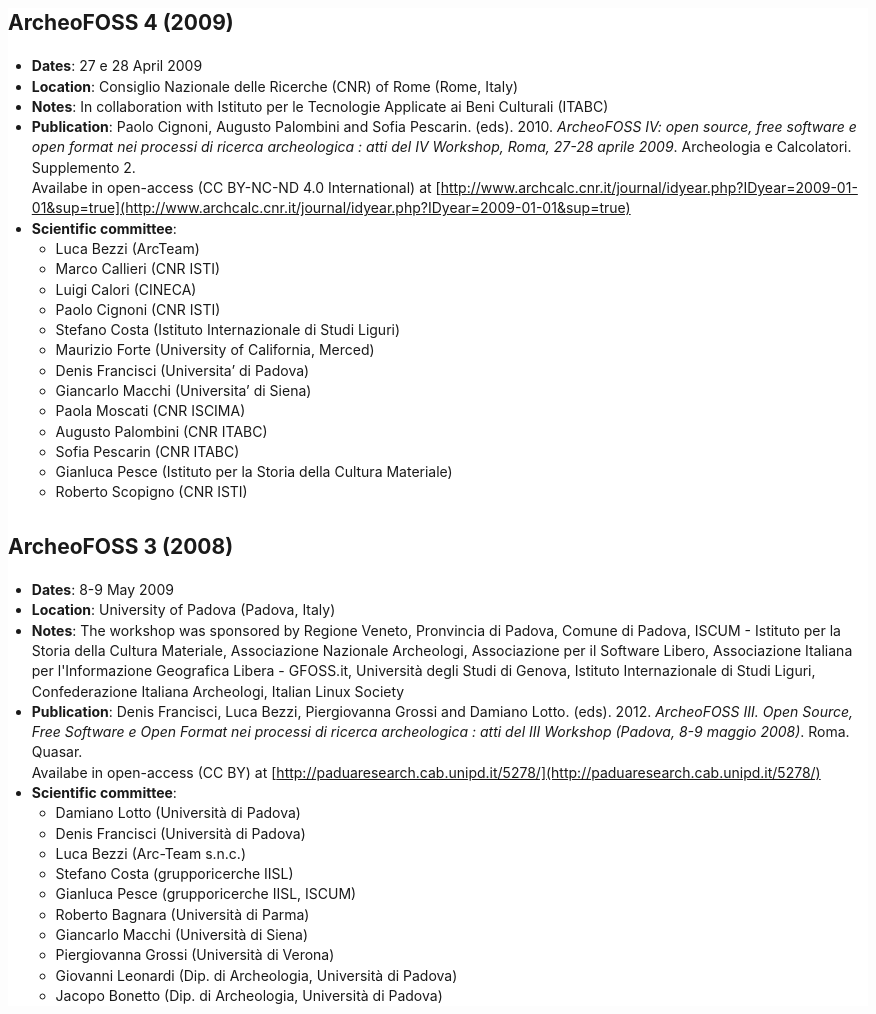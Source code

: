 ## ArcheoFOSS 4 (2009)
- **Dates**: 27 e 28 April 2009
- **Location**: Consiglio Nazionale delle Ricerche (CNR) of Rome (Rome, Italy)
- **Notes**: In collaboration with Istituto per le Tecnologie Applicate ai Beni Culturali (ITABC)
- **Publication**: Paolo Cignoni, Augusto Palombini and Sofia Pescarin. (eds). 2010. _ArcheoFOSS IV: open source, free software e open format nei processi di ricerca archeologica : atti del IV Workshop, Roma, 27-28 aprile 2009_. Archeologia e Calcolatori. Supplemento 2.  
Availabe in open-access (CC BY-NC-ND 4.0 International) at [http://www.archcalc.cnr.it/journal/idyear.php?IDyear=2009-01-01&sup=true](http://www.archcalc.cnr.it/journal/idyear.php?IDyear=2009-01-01&sup=true)
- **Scientific committee**:
  - Luca Bezzi (ArcTeam)
  - Marco Callieri (CNR ISTI)
  - Luigi Calori (CINECA)
  - Paolo Cignoni (CNR ISTI)
  - Stefano Costa (Istituto Internazionale di Studi Liguri)
  - Maurizio Forte (University of California, Merced)
  - Denis Francisci (Universita’ di Padova)
  - Giancarlo Macchi (Universita’ di Siena)
  - Paola Moscati (CNR ISCIMA)
  - Augusto Palombini (CNR ITABC)
  - Sofia Pescarin (CNR ITABC)
  - Gianluca Pesce (Istituto per la Storia della Cultura Materiale)
  - Roberto Scopigno (CNR ISTI)

## ArcheoFOSS 3 (2008)
- **Dates**: 8-9 May 2009
- **Location**: University of Padova (Padova, Italy)
- **Notes**: The workshop was sponsored by Regione Veneto, Pronvincia di Padova, Comune di Padova, ISCUM - Istituto per la Storia della Cultura Materiale, Associazione Nazionale Archeologi, Associazione per il Software Libero, Associazione Italiana per l'Informazione Geografica Libera - GFOSS.it, Università degli Studi di Genova, Istituto Internazionale di Studi Liguri, Confederazione Italiana Archeologi, Italian Linux Society
- **Publication**: Denis Francisci, Luca Bezzi, Piergiovanna Grossi and Damiano Lotto. (eds). 2012. _ArcheoFOSS III. Open Source, Free Software e Open Format nei processi di ricerca archeologica : atti del III Workshop (Padova, 8-9 maggio 2008)_. Roma. Quasar.  
Availabe in open-access (CC BY) at [http://paduaresearch.cab.unipd.it/5278/](http://paduaresearch.cab.unipd.it/5278/)
- **Scientific committee**:
  - Damiano Lotto (Università di Padova)
  - Denis Francisci (Università di Padova)
  - Luca Bezzi (Arc-Team s.n.c.)
  - Stefano Costa (grupporicerche IISL)
  - Gianluca Pesce (grupporicerche IISL, ISCUM)
  - Roberto Bagnara (Università di Parma)
  - Giancarlo Macchi (Università di Siena)
  - Piergiovanna Grossi (Università di Verona)
  - Giovanni Leonardi (Dip. di Archeologia, Università di Padova)
  - Jacopo Bonetto (Dip. di Archeologia, Università di Padova)
